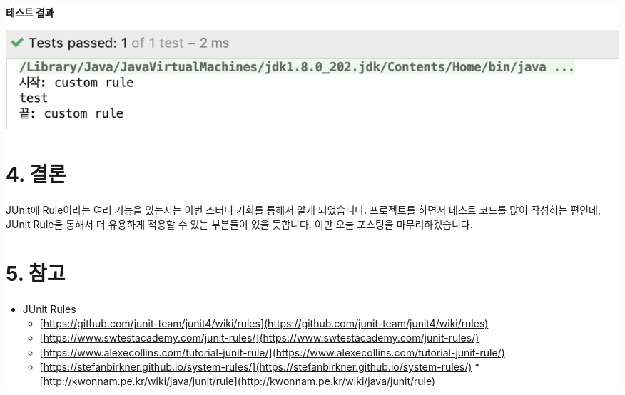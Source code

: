 **테스트 결과**

![](images/JUnit-Rules이란/image_4.png)

# 4. 결론

JUnit에 Rule이라는 여러 기능을 있는지는 이번 스터디 기회를 통해서 알게 되었습니다. 프로젝트를 하면서 테스트 코드를 많이 작성하는 편인데, JUnit Rule을 통해서 더 유용하게 적용할 수 있는 부분들이 있을 듯합니다. 이만 오늘 포스팅을 마무리하겠습니다.

# 5. 참고

- JUnit Rules
  - [https://github.com/junit-team/junit4/wiki/rules](https://github.com/junit-team/junit4/wiki/rules)
  - [https://www.swtestacademy.com/junit-rules/](https://www.swtestacademy.com/junit-rules/)
  - [https://www.alexecollins.com/tutorial-junit-rule/](https://www.alexecollins.com/tutorial-junit-rule/)
  - [https://stefanbirkner.github.io/system-rules/](https://stefanbirkner.github.io/system-rules/) \* [http://kwonnam.pe.kr/wiki/java/junit/rule](http://kwonnam.pe.kr/wiki/java/junit/rule)

